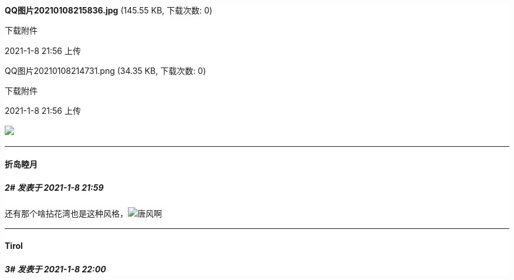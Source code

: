 
<strong>QQ图片20210108215836.jpg</strong> (145.55 KB, 下载次数: 0)

下载附件

2021-1-8 21:56 上传
















QQ图片20210108214731.png
(34.35 KB, 下载次数: 0)




下载附件


2021-1-8 21:56 上传









<img src="https://img.saraba1st.com/forum/202101/08/215614neeee4exeoesey4x.png" referrerpolicy="no-referrer">












*****

####  折岛睦月  
##### 2#       发表于 2021-1-8 21:59




还有那个啥拈花湾也是这种风格，<img src="https://static.saraba1st.com/image/smiley/face2017/001.png" referrerpolicy="no-referrer">唐风啊







*****

####  Tirol  
##### 3#       发表于 2021-1-8 22:00
